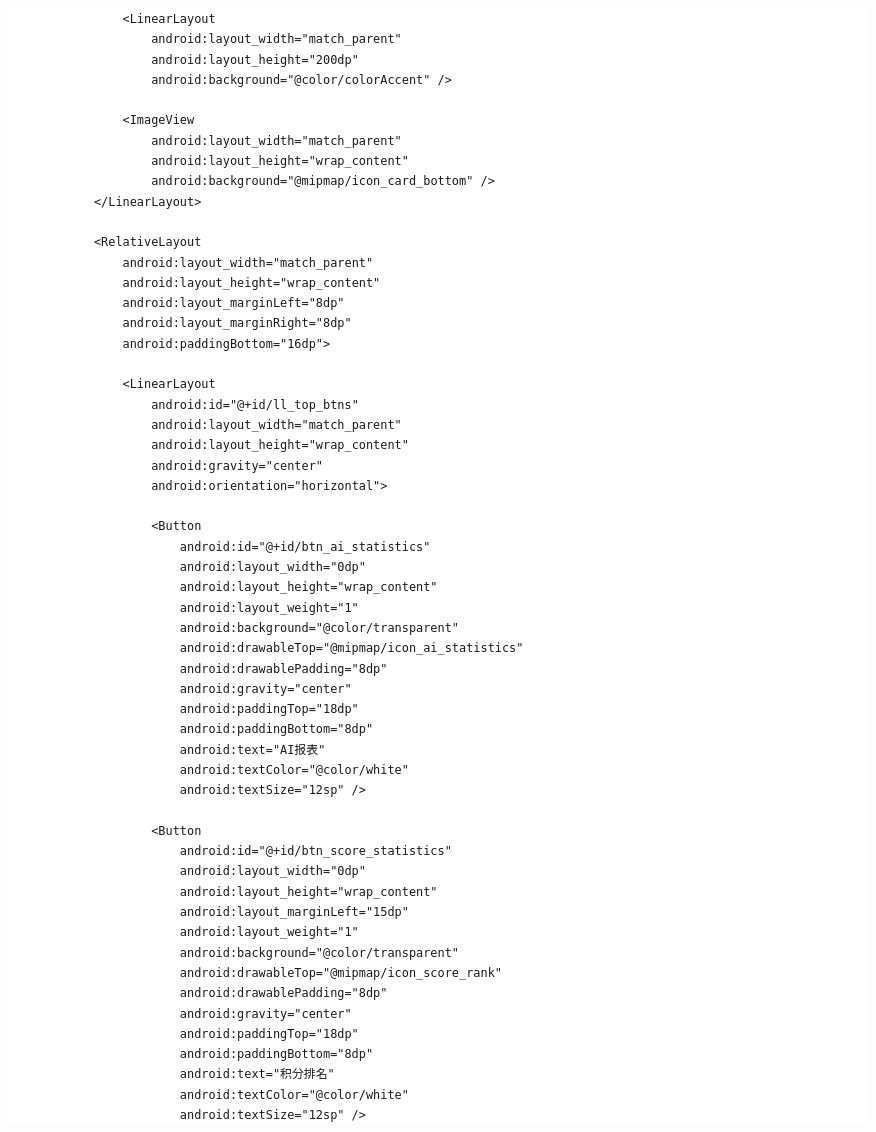                     <LinearLayout
                        android:layout_width="match_parent"
                        android:layout_height="200dp"
                        android:background="@color/colorAccent" />

                    <ImageView
                        android:layout_width="match_parent"
                        android:layout_height="wrap_content"
                        android:background="@mipmap/icon_card_bottom" />
                </LinearLayout>

                <RelativeLayout
                    android:layout_width="match_parent"
                    android:layout_height="wrap_content"
                    android:layout_marginLeft="8dp"
                    android:layout_marginRight="8dp"
                    android:paddingBottom="16dp">

                    <LinearLayout
                        android:id="@+id/ll_top_btns"
                        android:layout_width="match_parent"
                        android:layout_height="wrap_content"
                        android:gravity="center"
                        android:orientation="horizontal">

                        <Button
                            android:id="@+id/btn_ai_statistics"
                            android:layout_width="0dp"
                            android:layout_height="wrap_content"
                            android:layout_weight="1"
                            android:background="@color/transparent"
                            android:drawableTop="@mipmap/icon_ai_statistics"
                            android:drawablePadding="8dp"
                            android:gravity="center"
                            android:paddingTop="18dp"
                            android:paddingBottom="8dp"
                            android:text="AI报表"
                            android:textColor="@color/white"
                            android:textSize="12sp" />

                        <Button
                            android:id="@+id/btn_score_statistics"
                            android:layout_width="0dp"
                            android:layout_height="wrap_content"
                            android:layout_marginLeft="15dp"
                            android:layout_weight="1"
                            android:background="@color/transparent"
                            android:drawableTop="@mipmap/icon_score_rank"
                            android:drawablePadding="8dp"
                            android:gravity="center"
                            android:paddingTop="18dp"
                            android:paddingBottom="8dp"
                            android:text="积分排名"
                            android:textColor="@color/white"
                            android:textSize="12sp" />
